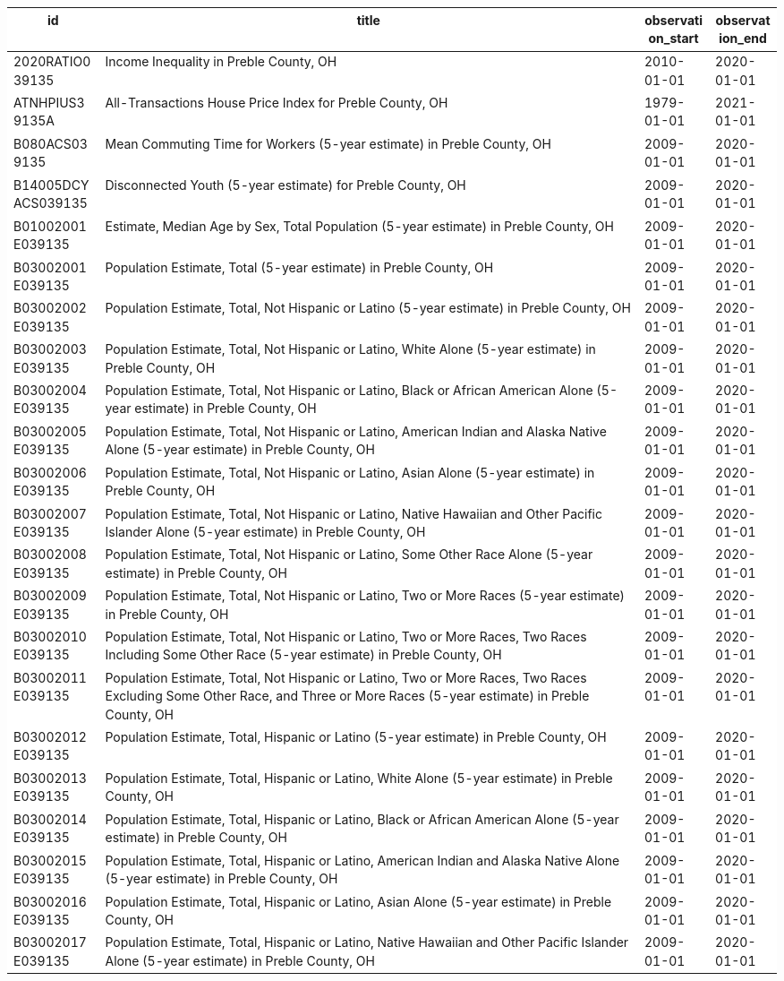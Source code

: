 | id                        | title                                                                                                                                                                      | observation_start   | observation_end   |
|---------------------------|----------------------------------------------------------------------------------------------------------------------------------------------------------------------------|---------------------|-------------------|
| 2020RATIO039135           | Income Inequality in Preble County, OH                                                                                                                                     | 2010-01-01          | 2020-01-01        |
| ATNHPIUS39135A            | All-Transactions House Price Index for Preble County, OH                                                                                                                   | 1979-01-01          | 2021-01-01        |
| B080ACS039135             | Mean Commuting Time for Workers (5-year estimate) in Preble County, OH                                                                                                     | 2009-01-01          | 2020-01-01        |
| B14005DCYACS039135        | Disconnected Youth (5-year estimate) for Preble County, OH                                                                                                                 | 2009-01-01          | 2020-01-01        |
| B01002001E039135          | Estimate, Median Age by Sex, Total Population (5-year estimate) in Preble County, OH                                                                                       | 2009-01-01          | 2020-01-01        |
| B03002001E039135          | Population Estimate, Total (5-year estimate) in Preble County, OH                                                                                                          | 2009-01-01          | 2020-01-01        |
| B03002002E039135          | Population Estimate, Total, Not Hispanic or Latino (5-year estimate) in Preble County, OH                                                                                  | 2009-01-01          | 2020-01-01        |
| B03002003E039135          | Population Estimate, Total, Not Hispanic or Latino, White Alone (5-year estimate) in Preble County, OH                                                                     | 2009-01-01          | 2020-01-01        |
| B03002004E039135          | Population Estimate, Total, Not Hispanic or Latino, Black or African American Alone (5-year estimate) in Preble County, OH                                                 | 2009-01-01          | 2020-01-01        |
| B03002005E039135          | Population Estimate, Total, Not Hispanic or Latino, American Indian and Alaska Native Alone (5-year estimate) in Preble County, OH                                         | 2009-01-01          | 2020-01-01        |
| B03002006E039135          | Population Estimate, Total, Not Hispanic or Latino, Asian Alone (5-year estimate) in Preble County, OH                                                                     | 2009-01-01          | 2020-01-01        |
| B03002007E039135          | Population Estimate, Total, Not Hispanic or Latino, Native Hawaiian and Other Pacific Islander Alone (5-year estimate) in Preble County, OH                                | 2009-01-01          | 2020-01-01        |
| B03002008E039135          | Population Estimate, Total, Not Hispanic or Latino, Some Other Race Alone (5-year estimate) in Preble County, OH                                                           | 2009-01-01          | 2020-01-01        |
| B03002009E039135          | Population Estimate, Total, Not Hispanic or Latino, Two or More Races (5-year estimate) in Preble County, OH                                                               | 2009-01-01          | 2020-01-01        |
| B03002010E039135          | Population Estimate, Total, Not Hispanic or Latino, Two or More Races, Two Races Including Some Other Race (5-year estimate) in Preble County, OH                          | 2009-01-01          | 2020-01-01        |
| B03002011E039135          | Population Estimate, Total, Not Hispanic or Latino, Two or More Races, Two Races Excluding Some Other Race, and Three or More Races (5-year estimate) in Preble County, OH | 2009-01-01          | 2020-01-01        |
| B03002012E039135          | Population Estimate, Total, Hispanic or Latino (5-year estimate) in Preble County, OH                                                                                      | 2009-01-01          | 2020-01-01        |
| B03002013E039135          | Population Estimate, Total, Hispanic or Latino, White Alone (5-year estimate) in Preble County, OH                                                                         | 2009-01-01          | 2020-01-01        |
| B03002014E039135          | Population Estimate, Total, Hispanic or Latino, Black or African American Alone (5-year estimate) in Preble County, OH                                                     | 2009-01-01          | 2020-01-01        |
| B03002015E039135          | Population Estimate, Total, Hispanic or Latino, American Indian and Alaska Native Alone (5-year estimate) in Preble County, OH                                             | 2009-01-01          | 2020-01-01        |
| B03002016E039135          | Population Estimate, Total, Hispanic or Latino, Asian Alone (5-year estimate) in Preble County, OH                                                                         | 2009-01-01          | 2020-01-01        |
| B03002017E039135          | Population Estimate, Total, Hispanic or Latino, Native Hawaiian and Other Pacific Islander Alone (5-year estimate) in Preble County, OH                                    | 2009-01-01          | 2020-01-01        |